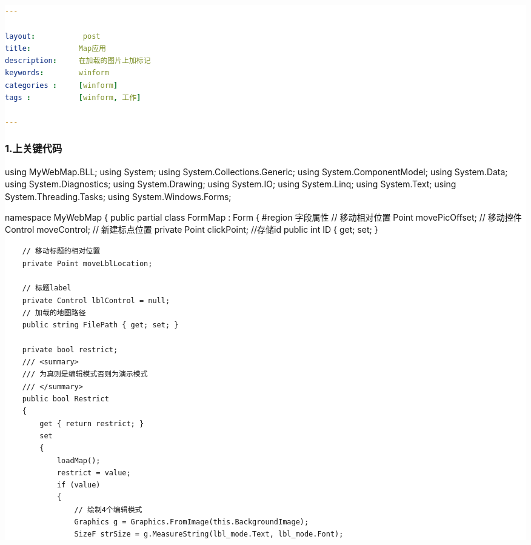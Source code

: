 ```yaml
---

layout:           post
title:           Map应用
description:     在加载的图片上加标记
keywords:        winform
categories :     [winform]
tags :           [winform, 工作]

---
```


### 1.上关键代码
using MyWebMap.BLL;
using System;
using System.Collections.Generic;
using System.ComponentModel;
using System.Data;
using System.Diagnostics;
using System.Drawing;
using System.IO;
using System.Linq;
using System.Text;
using System.Threading.Tasks;
using System.Windows.Forms;

namespace MyWebMap
{
    public partial class FormMap : Form
    {
        #region 字段属性
        // 移动相对位置
        Point movePicOffset;
        // 移动控件
        Control moveControl;
        // 新建标点位置
        private Point clickPoint;
        //存储id
        public int ID { get; set; }

        // 移动标题的相对位置
        private Point moveLblLocation;

        // 标题label
        private Control lblControl = null;
        // 加载的地图路径
        public string FilePath { get; set; }

        private bool restrict;
        /// <summary>
        /// 为真则是编辑模式否则为演示模式
        /// </summary>
        public bool Restrict
        {
            get { return restrict; }
            set
            {
                loadMap();
                restrict = value;
                if (value)
                {
                    // 绘制4个编辑模式
                    Graphics g = Graphics.FromImage(this.BackgroundImage);
                    SizeF strSize = g.MeasureString(lbl_mode.Text, lbl_mode.Font);